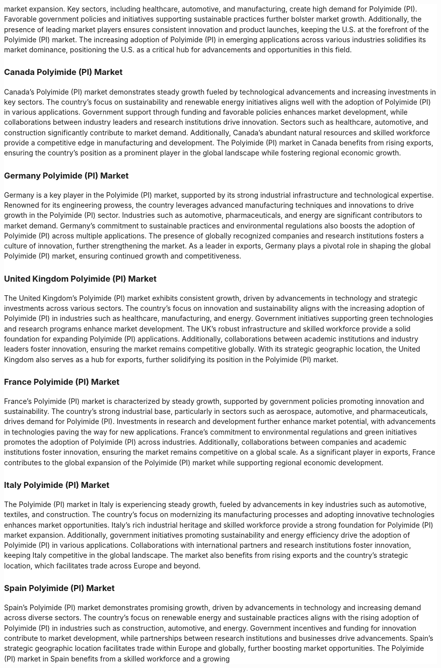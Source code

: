 market expansion. Key sectors, including healthcare, automotive, and manufacturing, create high demand for Polyimide (PI). Favorable government policies and initiatives supporting sustainable practices further bolster market growth. Additionally, the presence of leading market players ensures consistent innovation and product launches, keeping the U.S. at the forefront of the Polyimide (PI) market. The increasing adoption of Polyimide (PI) in emerging applications across various industries solidifies its market dominance, positioning the U.S. as a critical hub for advancements and opportunities in this field.</p><h3>Canada Polyimide (PI) Market</h3><p>Canada&rsquo;s Polyimide (PI) market demonstrates steady growth fueled by technological advancements and increasing investments in key sectors. The country&rsquo;s focus on sustainability and renewable energy initiatives aligns well with the adoption of Polyimide (PI) in various applications. Government support through funding and favorable policies enhances market development, while collaborations between industry leaders and research institutions drive innovation. Sectors such as healthcare, automotive, and construction significantly contribute to market demand. Additionally, Canada&rsquo;s abundant natural resources and skilled workforce provide a competitive edge in manufacturing and development. The Polyimide (PI) market in Canada benefits from rising exports, ensuring the country&rsquo;s position as a prominent player in the global landscape while fostering regional economic growth.</p><h3>Germany Polyimide (PI) Market</h3><p>Germany is a key player in the Polyimide (PI) market, supported by its strong industrial infrastructure and technological expertise. Renowned for its engineering prowess, the country leverages advanced manufacturing techniques and innovations to drive growth in the Polyimide (PI) sector. Industries such as automotive, pharmaceuticals, and energy are significant contributors to market demand. Germany&rsquo;s commitment to sustainable practices and environmental regulations also boosts the adoption of Polyimide (PI) across multiple applications. The presence of globally recognized companies and research institutions fosters a culture of innovation, further strengthening the market. As a leader in exports, Germany plays a pivotal role in shaping the global Polyimide (PI) market, ensuring continued growth and competitiveness.</p><h3>United Kingdom Polyimide (PI) Market</h3><p>The United Kingdom&rsquo;s Polyimide (PI) market exhibits consistent growth, driven by advancements in technology and strategic investments across various sectors. The country&rsquo;s focus on innovation and sustainability aligns with the increasing adoption of Polyimide (PI) in industries such as healthcare, manufacturing, and energy. Government initiatives supporting green technologies and research programs enhance market development. The UK&rsquo;s robust infrastructure and skilled workforce provide a solid foundation for expanding Polyimide (PI) applications. Additionally, collaborations between academic institutions and industry leaders foster innovation, ensuring the market remains competitive globally. With its strategic geographic location, the United Kingdom also serves as a hub for exports, further solidifying its position in the Polyimide (PI) market.</p><h3>France Polyimide (PI) Market</h3><p>France&rsquo;s Polyimide (PI) market is characterized by steady growth, supported by government policies promoting innovation and sustainability. The country&rsquo;s strong industrial base, particularly in sectors such as aerospace, automotive, and pharmaceuticals, drives demand for Polyimide (PI). Investments in research and development further enhance market potential, with advancements in technologies paving the way for new applications. France&rsquo;s commitment to environmental regulations and green initiatives promotes the adoption of Polyimide (PI) across industries. Additionally, collaborations between companies and academic institutions foster innovation, ensuring the market remains competitive on a global scale. As a significant player in exports, France contributes to the global expansion of the Polyimide (PI) market while supporting regional economic development.</p><h3>Italy Polyimide (PI) Market</h3><p>The Polyimide (PI) market in Italy is experiencing steady growth, fueled by advancements in key industries such as automotive, textiles, and construction. The country&rsquo;s focus on modernizing its manufacturing processes and adopting innovative technologies enhances market opportunities. Italy&rsquo;s rich industrial heritage and skilled workforce provide a strong foundation for Polyimide (PI) market expansion. Additionally, government initiatives promoting sustainability and energy efficiency drive the adoption of Polyimide (PI) in various applications. Collaborations with international partners and research institutions foster innovation, keeping Italy competitive in the global landscape. The market also benefits from rising exports and the country&rsquo;s strategic location, which facilitates trade across Europe and beyond.</p><h3>Spain Polyimide (PI) Market</h3><p>Spain&rsquo;s Polyimide (PI) market demonstrates promising growth, driven by advancements in technology and increasing demand across diverse sectors. The country&rsquo;s focus on renewable energy and sustainable practices aligns with the rising adoption of Polyimide (PI) in industries such as construction, automotive, and energy. Government incentives and funding for innovation contribute to market development, while partnerships between research institutions and businesses drive advancements. Spain&rsquo;s strategic geographic location facilitates trade within Europe and globally, further boosting market opportunities. The Polyimide (PI) market in Spain benefits from a skilled workforce and a growing